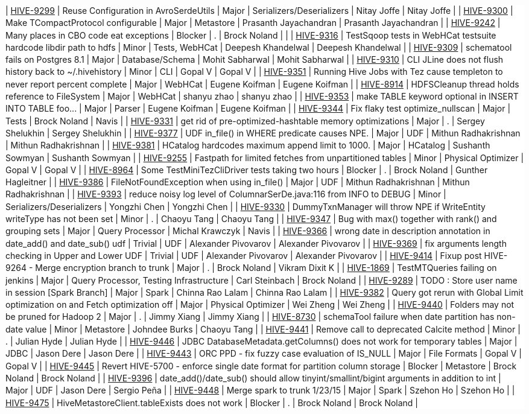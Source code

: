 | [HIVE-9299](https://issues.apache.org/jira/browse/HIVE-9299) | Reuse Configuration in AvroSerdeUtils |  Major | Serializers/Deserializers | Nitay Joffe | Nitay Joffe |
| [HIVE-9300](https://issues.apache.org/jira/browse/HIVE-9300) | Make TCompactProtocol configurable |  Major | Metastore | Prasanth Jayachandran | Prasanth Jayachandran |
| [HIVE-9242](https://issues.apache.org/jira/browse/HIVE-9242) | Many places in CBO code eat exceptions |  Blocker | . | Brock Noland |  |
| [HIVE-9316](https://issues.apache.org/jira/browse/HIVE-9316) | TestSqoop tests in WebHCat testsuite hardcode libdir path to hdfs |  Minor | Tests, WebHCat | Deepesh Khandelwal | Deepesh Khandelwal |
| [HIVE-9309](https://issues.apache.org/jira/browse/HIVE-9309) | schematool fails on Postgres 8.1 |  Major | Database/Schema | Mohit Sabharwal | Mohit Sabharwal |
| [HIVE-9310](https://issues.apache.org/jira/browse/HIVE-9310) | CLI JLine does not flush history back to ~/.hivehistory |  Minor | CLI | Gopal V | Gopal V |
| [HIVE-9351](https://issues.apache.org/jira/browse/HIVE-9351) | Running Hive Jobs with Tez cause templeton to never report percent complete |  Major | WebHCat | Eugene Koifman | Eugene Koifman |
| [HIVE-8914](https://issues.apache.org/jira/browse/HIVE-8914) | HDFSCleanup thread holds reference to FileSystem |  Major | WebHCat | shanyu zhao | shanyu zhao |
| [HIVE-9353](https://issues.apache.org/jira/browse/HIVE-9353) | make TABLE keyword optional in INSERT INTO TABLE foo... |  Major | Parser | Eugene Koifman | Eugene Koifman |
| [HIVE-9344](https://issues.apache.org/jira/browse/HIVE-9344) | Fix flaky test optimize\_nullscan |  Major | Tests | Brock Noland | Navis |
| [HIVE-9331](https://issues.apache.org/jira/browse/HIVE-9331) | get rid of pre-optimized-hashtable memory optimizations |  Major | . | Sergey Shelukhin | Sergey Shelukhin |
| [HIVE-9377](https://issues.apache.org/jira/browse/HIVE-9377) | UDF in\_file() in WHERE predicate causes NPE. |  Major | UDF | Mithun Radhakrishnan | Mithun Radhakrishnan |
| [HIVE-9381](https://issues.apache.org/jira/browse/HIVE-9381) | HCatalog hardcodes maximum append limit to 1000. |  Major | HCatalog | Sushanth Sowmyan | Sushanth Sowmyan |
| [HIVE-9255](https://issues.apache.org/jira/browse/HIVE-9255) | Fastpath for limited fetches from unpartitioned tables |  Minor | Physical Optimizer | Gopal V | Gopal V |
| [HIVE-8964](https://issues.apache.org/jira/browse/HIVE-8964) | Some TestMiniTezCliDriver tests taking two hours |  Blocker | . | Brock Noland | Gunther Hagleitner |
| [HIVE-9386](https://issues.apache.org/jira/browse/HIVE-9386) | FileNotFoundException when using in\_file() |  Major | UDF | Mithun Radhakrishnan | Mithun Radhakrishnan |
| [HIVE-9393](https://issues.apache.org/jira/browse/HIVE-9393) | reduce noisy log level of ColumnarSerDe.java:116 from INFO to DEBUG |  Minor | Serializers/Deserializers | Yongzhi Chen | Yongzhi Chen |
| [HIVE-9330](https://issues.apache.org/jira/browse/HIVE-9330) | DummyTxnManager will throw NPE if WriteEntity writeType has not been set |  Minor | . | Chaoyu Tang | Chaoyu Tang |
| [HIVE-9347](https://issues.apache.org/jira/browse/HIVE-9347) | Bug with max() together with rank() and grouping sets |  Major | Query Processor | Michal Krawczyk | Navis |
| [HIVE-9366](https://issues.apache.org/jira/browse/HIVE-9366) | wrong date in description annotation in date\_add() and date\_sub() udf |  Trivial | UDF | Alexander Pivovarov | Alexander Pivovarov |
| [HIVE-9369](https://issues.apache.org/jira/browse/HIVE-9369) | fix arguments length checking in Upper and Lower UDF |  Trivial | UDF | Alexander Pivovarov | Alexander Pivovarov |
| [HIVE-9414](https://issues.apache.org/jira/browse/HIVE-9414) | Fixup post HIVE-9264 - Merge encryption branch to trunk |  Major | . | Brock Noland | Vikram Dixit K |
| [HIVE-1869](https://issues.apache.org/jira/browse/HIVE-1869) | TestMTQueries failing on jenkins |  Major | Query Processor, Testing Infrastructure | Carl Steinbach | Brock Noland |
| [HIVE-9289](https://issues.apache.org/jira/browse/HIVE-9289) | TODO : Store user name in session [Spark Branch] |  Major | Spark | Chinna Rao Lalam | Chinna Rao Lalam |
| [HIVE-9382](https://issues.apache.org/jira/browse/HIVE-9382) | Query got rerun with Global Limit optimization on and Fetch optimization off |  Major | Physical Optimizer | Wei Zheng | Wei Zheng |
| [HIVE-9440](https://issues.apache.org/jira/browse/HIVE-9440) | Folders may not be pruned for Hadoop 2 |  Major | . | Jimmy Xiang | Jimmy Xiang |
| [HIVE-8730](https://issues.apache.org/jira/browse/HIVE-8730) | schemaTool failure when date partition has non-date value |  Minor | Metastore | Johndee Burks | Chaoyu Tang |
| [HIVE-9441](https://issues.apache.org/jira/browse/HIVE-9441) | Remove call to deprecated Calcite method |  Minor | . | Julian Hyde | Julian Hyde |
| [HIVE-9446](https://issues.apache.org/jira/browse/HIVE-9446) | JDBC DatabaseMetadata.getColumns() does not work for temporary tables |  Major | JDBC | Jason Dere | Jason Dere |
| [HIVE-9443](https://issues.apache.org/jira/browse/HIVE-9443) | ORC PPD - fix fuzzy case evaluation of IS\_NULL |  Major | File Formats | Gopal V | Gopal V |
| [HIVE-9445](https://issues.apache.org/jira/browse/HIVE-9445) | Revert HIVE-5700 - enforce single date format for partition column storage |  Blocker | Metastore | Brock Noland | Brock Noland |
| [HIVE-9396](https://issues.apache.org/jira/browse/HIVE-9396) | date\_add()/date\_sub() should allow tinyint/smallint/bigint arguments in addition to int |  Major | UDF | Jason Dere | Sergio Peña |
| [HIVE-9448](https://issues.apache.org/jira/browse/HIVE-9448) | Merge spark to trunk 1/23/15 |  Major | Spark | Szehon Ho | Szehon Ho |
| [HIVE-9475](https://issues.apache.org/jira/browse/HIVE-9475) | HiveMetastoreClient.tableExists does not work |  Blocker | . | Brock Noland | Brock Noland |